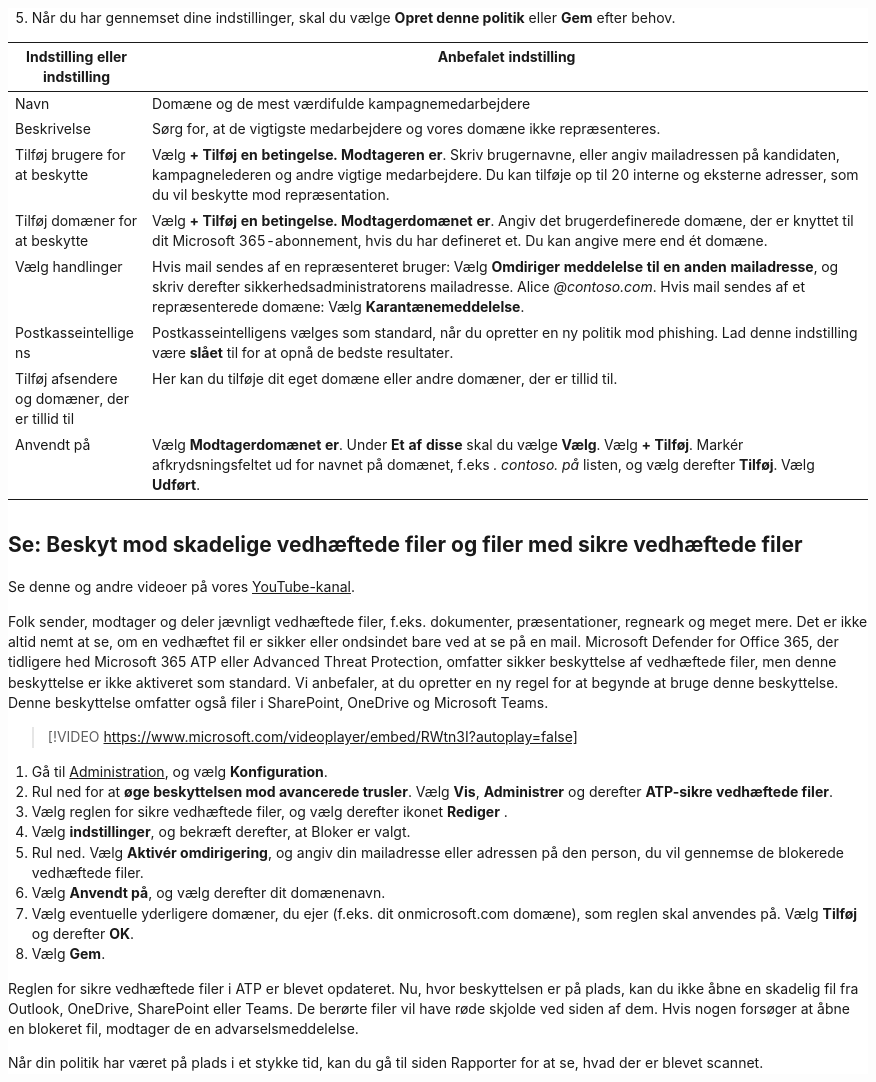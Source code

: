 5. Når du har gennemset dine indstillinger, skal du vælge **Opret denne politik** eller **Gem** efter behov.

|Indstilling eller indstilling|Anbefalet indstilling|
|---|---|
|Navn|Domæne og de mest værdifulde kampagnemedarbejdere|
|Beskrivelse|Sørg for, at de vigtigste medarbejdere og vores domæne ikke repræsenteres.|
|Tilføj brugere for at beskytte|Vælg **+ Tilføj en betingelse. Modtageren er**. Skriv brugernavne, eller angiv mailadressen på kandidaten, kampagnelederen og andre vigtige medarbejdere. Du kan tilføje op til 20 interne og eksterne adresser, som du vil beskytte mod repræsentation.|
|Tilføj domæner for at beskytte|Vælg **+ Tilføj en betingelse. Modtagerdomænet er**. Angiv det brugerdefinerede domæne, der er knyttet til dit Microsoft 365-abonnement, hvis du har defineret et. Du kan angive mere end ét domæne.|
|Vælg handlinger|Hvis mail sendes af en repræsenteret bruger: Vælg **Omdiriger meddelelse til en anden mailadresse**, og skriv derefter sikkerhedsadministratorens mailadresse. Alice *<span><span>@contoso.com*. Hvis mail sendes af et repræsenterede domæne: Vælg **Karantænemeddelelse**.|
|Postkasseintelligens|Postkasseintelligens vælges som standard, når du opretter en ny politik mod phishing. Lad denne indstilling være **slået** til for at opnå de bedste resultater.|
|Tilføj afsendere og domæner, der er tillid til|Her kan du tilføje dit eget domæne eller andre domæner, der er tillid til.|
|Anvendt på|Vælg **Modtagerdomænet er**. Under **Et af disse** skal du vælge **Vælg**. Vælg **+ Tilføj**. Markér afkrydsningsfeltet ud for navnet på domænet, f.eks *. contoso.<span><span> på* listen, og vælg derefter **Tilføj**. Vælg **Udført**.|

## <a name="watch-protect-against-malicious-attachments-and-files-with-safe-attachments"></a>Se: Beskyt mod skadelige vedhæftede filer og filer med sikre vedhæftede filer

Se denne og andre videoer på vores [YouTube-kanal](https://go.microsoft.com/fwlink/?linkid=2198019).

Folk sender, modtager og deler jævnligt vedhæftede filer, f.eks. dokumenter, præsentationer, regneark og meget mere. Det er ikke altid nemt at se, om en vedhæftet fil er sikker eller ondsindet bare ved at se på en mail. Microsoft Defender for Office 365, der tidligere hed Microsoft 365 ATP eller Advanced Threat Protection, omfatter sikker beskyttelse af vedhæftede filer, men denne beskyttelse er ikke aktiveret som standard. Vi anbefaler, at du opretter en ny regel for at begynde at bruge denne beskyttelse. Denne beskyttelse omfatter også filer i SharePoint, OneDrive og Microsoft Teams.

> [!VIDEO https://www.microsoft.com/videoplayer/embed/RWtn3I?autoplay=false]

1. Gå til [Administration](https://admin.microsoft.com), og vælg **Konfiguration**.
1. Rul ned for at **øge beskyttelsen mod avancerede trusler**. Vælg **Vis**, **Administrer** og derefter **ATP-sikre vedhæftede filer**.
1. Vælg reglen for sikre vedhæftede filer, og vælg derefter ikonet **Rediger** .
1. Vælg **indstillinger**, og bekræft derefter, at Bloker er valgt.
1. Rul ned. Vælg **Aktivér omdirigering**, og angiv din mailadresse eller adressen på den person, du vil gennemse de blokerede vedhæftede filer.
1. Vælg **Anvendt på**, og vælg derefter dit domænenavn.
1. Vælg eventuelle yderligere domæner, du ejer (f.eks. dit onmicrosoft.com domæne), som reglen skal anvendes på. Vælg **Tilføj** og derefter **OK**.
1. Vælg **Gem**.

Reglen for sikre vedhæftede filer i ATP er blevet opdateret. Nu, hvor beskyttelsen er på plads, kan du ikke åbne en skadelig fil fra Outlook, OneDrive, SharePoint eller Teams. De berørte filer vil have røde skjolde ved siden af dem. Hvis nogen forsøger at åbne en blokeret fil, modtager de en advarselsmeddelelse.

Når din politik har været på plads i et stykke tid, kan du gå til siden Rapporter for at se, hvad der er blevet scannet.
